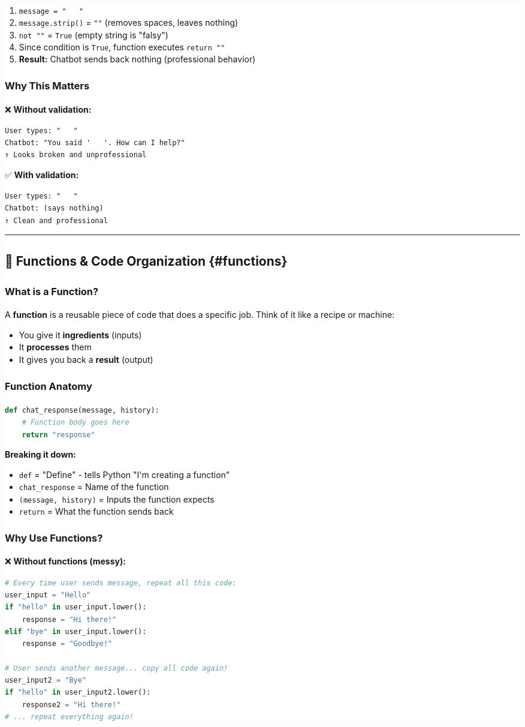 1. `message = "   "`
2. `message.strip()` = `""` (removes spaces, leaves nothing)
3. `not ""` = `True` (empty string is "falsy")
4. Since condition is `True`, function executes `return ""`
5. **Result:** Chatbot sends back nothing (professional behavior)

### Why This Matters

❌ **Without validation:**
```
User types: "   "
Chatbot: "You said '   '. How can I help?"
↑ Looks broken and unprofessional
```

✅ **With validation:**
```
User types: "   "  
Chatbot: (says nothing)
↑ Clean and professional
```

---

## 🧠 Functions & Code Organization {#functions}

### What is a Function?

A **function** is a reusable piece of code that does a specific job. Think of it like a recipe or machine:

- You give it **ingredients** (inputs)
- It **processes** them  
- It gives you back a **result** (output)

### Function Anatomy

```python
def chat_response(message, history):
    # Function body goes here
    return "response"
```

**Breaking it down:**
- `def` = "Define" - tells Python "I'm creating a function"
- `chat_response` = Name of the function
- `(message, history)` = Inputs the function expects
- `return` = What the function sends back

### Why Use Functions?

❌ **Without functions (messy):**
```python
# Every time user sends message, repeat all this code:
user_input = "Hello"
if "hello" in user_input.lower():
    response = "Hi there!"
elif "bye" in user_input.lower():
    response = "Goodbye!"

# User sends another message... copy all code again!
user_input2 = "Bye"
if "hello" in user_input2.lower():
    response2 = "Hi there!"
# ... repeat everything again!
```
